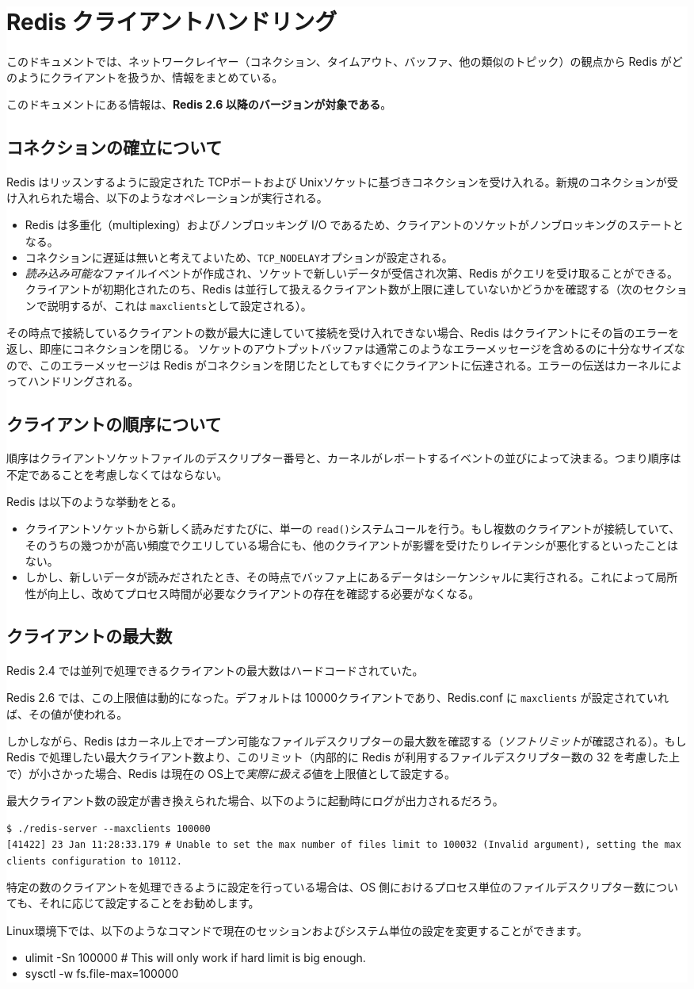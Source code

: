 Redis クライアントハンドリング
===

このドキュメントでは、ネットワークレイヤー（コネクション、タイムアウト、バッファ、他の類似のトピック）の観点から Redis がどのようにクライアントを扱うか、情報をまとめている。

このドキュメントにある情報は、**Redis 2.6 以降のバージョンが対象である**。


コネクションの確立について
---

Redis はリッスンするように設定された TCPポートおよび Unixソケットに基づきコネクションを受け入れる。新規のコネクションが受け入れられた場合、以下のようなオペレーションが実行される。

* Redis は多重化（multiplexing）およびノンブロッキング I/O であるため、クライアントのソケットがノンブロッキングのステートとなる。
* コネクションに遅延は無いと考えてよいため、`TCP_NODELAY`オプションが設定される。
* *読み込み可能な*ファイルイベントが作成され、ソケットで新しいデータが受信され次第、Redis がクエリを受け取ることができる。
クライアントが初期化されたのち、Redis は並行して扱えるクライアント数が上限に達していないかどうかを確認する（次のセクションで説明するが、これは `maxclients`として設定される）。

その時点で接続しているクライアントの数が最大に達していて接続を受け入れできない場合、Redis はクライアントにその旨のエラーを返し、即座にコネクションを閉じる。
ソケットのアウトプットバッファは通常このようなエラーメッセージを含めるのに十分なサイズなので、このエラーメッセージは Redis がコネクションを閉じたとしてもすぐにクライアントに伝達される。エラーの伝送はカーネルによってハンドリングされる。


クライアントの順序について
---

順序はクライアントソケットファイルのデスクリプター番号と、カーネルがレポートするイベントの並びによって決まる。つまり順序は不定であることを考慮しなくてはならない。

Redis は以下のような挙動をとる。

* クライアントソケットから新しく読みだすたびに、単一の `read()`システムコールを行う。もし複数のクライアントが接続していて、そのうちの幾つかが高い頻度でクエリしている場合にも、他のクライアントが影響を受けたりレイテンシが悪化するといったことはない。
* しかし、新しいデータが読みだされたとき、その時点でバッファ上にあるデータはシーケンシャルに実行される。これによって局所性が向上し、改めてプロセス時間が必要なクライアントの存在を確認する必要がなくなる。


クライアントの最大数
---

Redis 2.4 では並列で処理できるクライアントの最大数はハードコードされていた。

Redis 2.6 では、この上限値は動的になった。デフォルトは 10000クライアントであり、Redis.conf に `maxclients` が設定されていれば、その値が使われる。

しかしながら、Redis はカーネル上でオープン可能なファイルデスクリプターの最大数を確認する（*ソフトリミット*が確認される）。もし Redis で処理したい最大クライアント数より、このリミット（内部的に Redis が利用するファイルデスクリプター数の 32 を考慮した上で）が小さかった場合、Redis は現在の OS上で*実際に扱える*値を上限値として設定する。

最大クライアント数の設定が書き換えられた場合、以下のように起動時にログが出力されるだろう。

```
$ ./redis-server --maxclients 100000
[41422] 23 Jan 11:28:33.179 # Unable to set the max number of files limit to 100032 (Invalid argument), setting the max clients configuration to 10112.
```

特定の数のクライアントを処理できるように設定を行っている場合は、OS 側におけるプロセス単位のファイルデスクリプター数についても、それに応じて設定することをお勧めします。

Linux環境下では、以下のようなコマンドで現在のセッションおよびシステム単位の設定を変更することができます。

* ulimit -Sn 100000 # This will only work if hard limit is big enough.
* sysctl -w fs.file-max=100000
